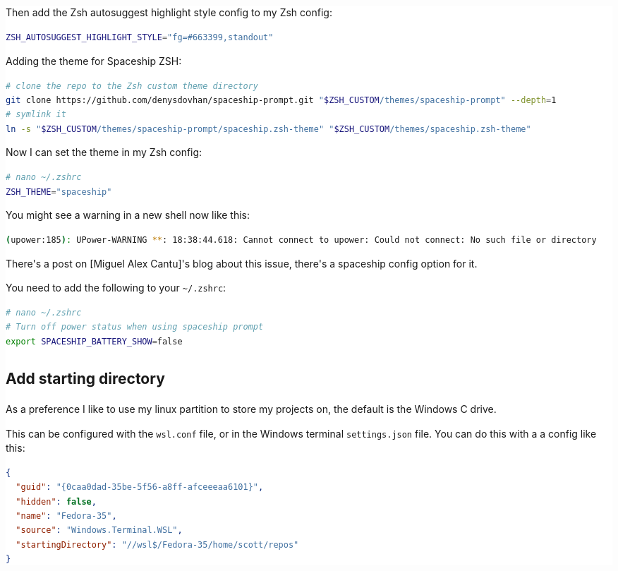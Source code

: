 Then add the Zsh autosuggest highlight style config to my Zsh config:

```bash
ZSH_AUTOSUGGEST_HIGHLIGHT_STYLE="fg=#663399,standout"
```

Adding the theme for Spaceship ZSH:

```bash
# clone the repo to the Zsh custom theme directory
git clone https://github.com/denysdovhan/spaceship-prompt.git "$ZSH_CUSTOM/themes/spaceship-prompt" --depth=1
# symlink it
ln -s "$ZSH_CUSTOM/themes/spaceship-prompt/spaceship.zsh-theme" "$ZSH_CUSTOM/themes/spaceship.zsh-theme"
```

Now I can set the theme in my Zsh config:

```bash
# nano ~/.zshrc
ZSH_THEME="spaceship"
```

You might see a warning in a new shell now like this:



```bash
(upower:185): UPower-WARNING **: 18:38:44.618: Cannot connect to upower: Could not connect: No such file or directory
```

There's a post on [Miguel Alex Cantu]'s blog about this issue, there's
a spaceship config option for it.

You need to add the following to your `~/.zshrc`:

```bash
# nano ~/.zshrc
# Turn off power status when using spaceship prompt
export SPACESHIP_BATTERY_SHOW=false
```

## Add starting directory

As a preference I like to use my linux partition to store my projects
on, the default is the Windows C drive.

This can be configured with the `wsl.conf` file, or in the Windows
terminal `settings.json` file. You can do this with a a config like
this:

```json
{
  "guid": "{0caa0dad-35be-5f56-a8ff-afceeeaa6101}",
  "hidden": false,
  "name": "Fedora-35",
  "source": "Windows.Terminal.WSL",
  "startingDirectory": "//wsl$/Fedora-35/home/scott/repos"
}
```


[copr]: https://github.com/wslutilities/wslu
[`wslu`]: https://github.com/wslutilities/wslu
[spaceship zsh]: https://github.com/denysdovhan/spaceship-prompt